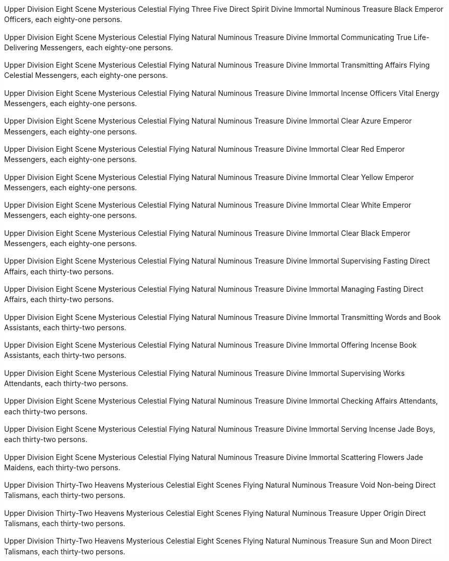 Upper Division Eight Scene Mysterious Celestial Flying Three Five Direct Spirit Divine Immortal Numinous Treasure Black Emperor Officers, each eighty-one persons.

Upper Division Eight Scene Mysterious Celestial Flying Natural Numinous Treasure Divine Immortal Communicating True Life-Delivering Messengers, each eighty-one persons.

Upper Division Eight Scene Mysterious Celestial Flying Natural Numinous Treasure Divine Immortal Transmitting Affairs Flying Celestial Messengers, each eighty-one persons.

Upper Division Eight Scene Mysterious Celestial Flying Natural Numinous Treasure Divine Immortal Incense Officers Vital Energy Messengers, each eighty-one persons.

Upper Division Eight Scene Mysterious Celestial Flying Natural Numinous Treasure Divine Immortal Clear Azure Emperor Messengers, each eighty-one persons.

Upper Division Eight Scene Mysterious Celestial Flying Natural Numinous Treasure Divine Immortal Clear Red Emperor Messengers, each eighty-one persons.

Upper Division Eight Scene Mysterious Celestial Flying Natural Numinous Treasure Divine Immortal Clear Yellow Emperor Messengers, each eighty-one persons.

Upper Division Eight Scene Mysterious Celestial Flying Natural Numinous Treasure Divine Immortal Clear White Emperor Messengers, each eighty-one persons.

Upper Division Eight Scene Mysterious Celestial Flying Natural Numinous Treasure Divine Immortal Clear Black Emperor Messengers, each eighty-one persons.

Upper Division Eight Scene Mysterious Celestial Flying Natural Numinous Treasure Divine Immortal Supervising Fasting Direct Affairs, each thirty-two persons.

Upper Division Eight Scene Mysterious Celestial Flying Natural Numinous Treasure Divine Immortal Managing Fasting Direct Affairs, each thirty-two persons.

Upper Division Eight Scene Mysterious Celestial Flying Natural Numinous Treasure Divine Immortal Transmitting Words and Book Assistants, each thirty-two persons.

Upper Division Eight Scene Mysterious Celestial Flying Natural Numinous Treasure Divine Immortal Offering Incense Book Assistants, each thirty-two persons.

Upper Division Eight Scene Mysterious Celestial Flying Natural Numinous Treasure Divine Immortal Supervising Works Attendants, each thirty-two persons.

Upper Division Eight Scene Mysterious Celestial Flying Natural Numinous Treasure Divine Immortal Checking Affairs Attendants, each thirty-two persons.

Upper Division Eight Scene Mysterious Celestial Flying Natural Numinous Treasure Divine Immortal Serving Incense Jade Boys, each thirty-two persons.

Upper Division Eight Scene Mysterious Celestial Flying Natural Numinous Treasure Divine Immortal Scattering Flowers Jade Maidens, each thirty-two persons.

Upper Division Thirty-Two Heavens Mysterious Celestial Eight Scenes Flying Natural Numinous Treasure Void Non-being Direct Talismans, each thirty-two persons.

Upper Division Thirty-Two Heavens Mysterious Celestial Eight Scenes Flying Natural Numinous Treasure Upper Origin Direct Talismans, each thirty-two persons.

Upper Division Thirty-Two Heavens Mysterious Celestial Eight Scenes Flying Natural Numinous Treasure Sun and Moon Direct Talismans, each thirty-two persons.

